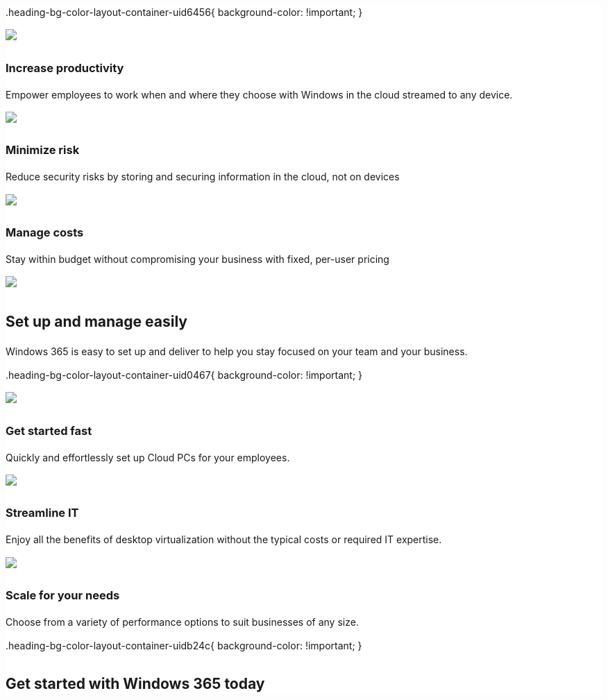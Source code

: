 .heading-bg-color-layout-container-uid6456{ background-color: !important; }

![](https://cdn-dynmedia-1.microsoft.com/is/image/microsoftcorp/Deschutes_Audience_SMB_Icon-4_RWFNTH?resMode=sharp2&op_usm=1.5,0.65,15,0&wid=40&hei=40&qlt=90&fmt=png-alpha&fit=constrain) 

### Increase productivity

Empower employees to work when and where they choose with Windows in the cloud streamed to any device.

![](https://cdn-dynmedia-1.microsoft.com/is/image/microsoftcorp/Deschutes_Homepage_Icon_2_blue?resMode=sharp2&op_usm=1.5,0.65,15,0&wid=40&hei=40&qlt=95&fmt=png-alpha&fit=constrain) 

### Minimize risk

Reduce security risks by storing and securing information in the cloud, not on devices

![](https://cdn-dynmedia-1.microsoft.com/is/image/microsoftcorp/Deschutes_Audience_SMB_Icon-6_RWFNTN?resMode=sharp2&op_usm=1.5,0.65,15,0&wid=40&hei=40&qlt=95&fmt=png-alpha&fit=constrain) 

### Manage costs

Stay within budget without compromising your business with fixed, per-user pricing

 ![](https://cdn-dynmedia-1.microsoft.com/is/image/microsoftcorp/Deschutes_Audience_SMB_ImmersiveStory_B3_RWG15x:VP1-539x440?resMode=sharp2&op_usm=1.5,0.65,15,0&qlt=75&fit=constrain) 

## Set up and manage easily

Windows 365 is easy to set up and deliver to help you stay focused on your team and your business.

.heading-bg-color-layout-container-uid0467{ background-color: !important; }

![](https://cdn-dynmedia-1.microsoft.com/is/image/microsoftcorp/Deschutes_Audience_SMB_Icon-7_RWG15l?resMode=sharp2&op_usm=1.5,0.65,15,0&wid=40&hei=40&qlt=95&fmt=png-alpha&fit=constrain) 

### Get started fast

Quickly and effortlessly set up Cloud PCs for your employees.

![](https://cdn-dynmedia-1.microsoft.com/is/image/microsoftcorp/Deschutes_Audience_SMB_Icon-8_RWG15o?resMode=sharp2&op_usm=1.5,0.65,15,0&wid=40&hei=40&qlt=95&fmt=png-alpha&fit=constrain) 

### Streamline IT

Enjoy all the benefits of desktop virtualization without the typical costs or required IT expertise.

![](https://cdn-dynmedia-1.microsoft.com/is/image/microsoftcorp/Deschutes_Audience_SMB_Icon-9_RWFNTQ?resMode=sharp2&op_usm=1.5,0.65,15,0&wid=40&hei=40&qlt=95&fmt=png-alpha&fit=constrain) 

### Scale for your needs

Choose from a variety of performance options to suit businesses of any size.

.heading-bg-color-layout-container-uidb24c{ background-color: !important; }

## Get started with Windows 365 today
